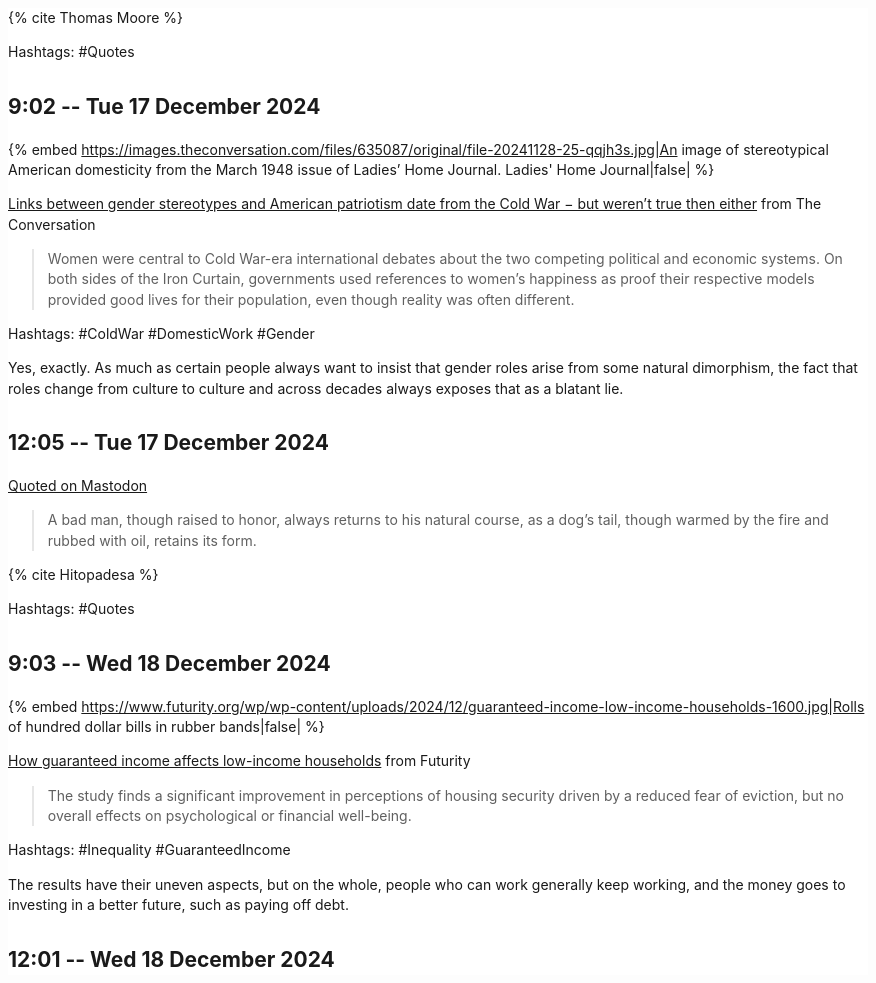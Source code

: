{% cite Thomas Moore %}

Hashtags:  #Quotes

## 9:02 -- Tue 17 December 2024

{% embed https://images.theconversation.com/files/635087/original/file-20241128-25-qqjh3s.jpg|An image of stereotypical American domesticity from the March 1948 issue of Ladies’ Home Journal. Ladies' Home Journal|false| %}

[<i class="fab fa-mastodon"></i>](https://mastodon.social/@jcolag/113668531434998305) [Links between gender stereotypes and American patriotism date from the Cold War − but weren’t true then either](https://theconversation.com/links-between-gender-stereotypes-and-american-patriotism-date-from-the-cold-war-but-werent-true-then-either-244464) from The Conversation

 > Women were central to Cold War-era international debates about the two competing political and economic systems. On both sides of the Iron Curtain, governments used references to women’s happiness as proof their respective models provided good lives for their population, even though reality was often different.

Hashtags:  #ColdWar #DomesticWork #Gender

Yes, exactly.  As much as certain people always want to insist that gender roles arise from some natural dimorphism, the fact that roles change from culture to culture and across decades always exposes that as a blatant lie.

## 12:05 -- Tue 17 December 2024

[<i class="fab fa-mastodon"></i> Quoted on Mastodon](https://mastodon.social/@jcolag/113669249667998285)

 > A bad man, though raised to honor, always returns to his natural course, as a dog’s tail, though warmed by the fire and rubbed with oil, retains its form.

{% cite Hitopadesa %}

Hashtags:  #Quotes

## 9:03 -- Wed 18 December 2024

{% embed https://www.futurity.org/wp/wp-content/uploads/2024/12/guaranteed-income-low-income-households-1600.jpg|Rolls of hundred dollar bills in rubber bands|false| %}

[<i class="fab fa-mastodon"></i>](https://mastodon.social/@jcolag/113674196945487817) [How guaranteed income affects low-income households](https://www.futurity.org/guaranteed-income-low-income-households3260642-2/) from Futurity

 > The study finds a significant improvement in perceptions of housing security driven by a reduced fear of eviction, but no overall effects on psychological or financial well-being.

Hashtags:  #Inequality #GuaranteedIncome

The results have their uneven aspects, but on the whole, people who can work generally keep working, and the money goes to investing in a better future, such as paying off debt.

## 12:01 -- Wed 18 December 2024

